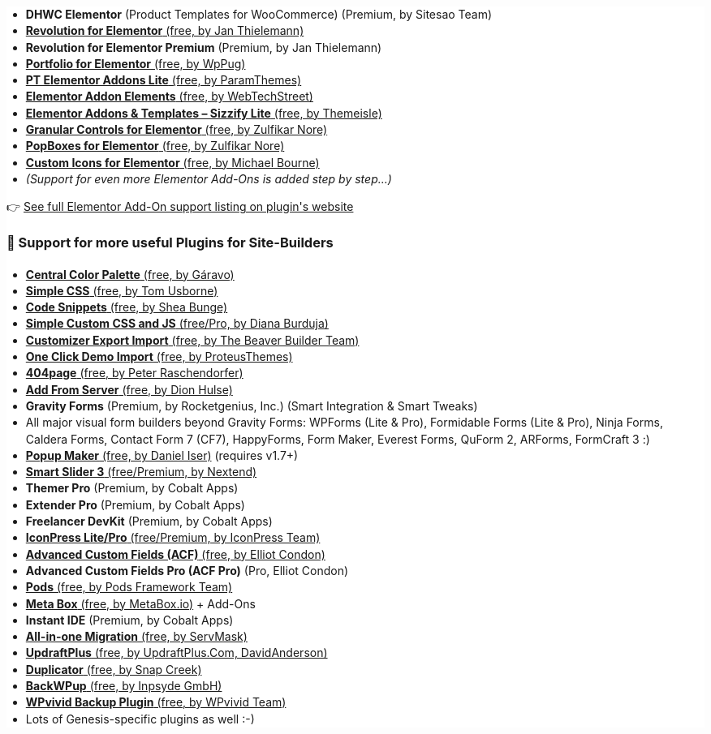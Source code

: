 * **DHWC Elementor** (Product Templates for WooCommerce) (Premium, by Sitesao Team)
* [**Revolution for Elementor** (free, by Jan Thielemann)](https://wordpress.org/plugins/revolution-for-elementor/)
* **Revolution for Elementor Premium** (Premium, by Jan Thielemann)
* [**Portfolio for Elementor** (free, by WpPug)](https://wordpress.org/plugins/portfolio-elementor/)
* [**PT Elementor Addons Lite** (free, by ParamThemes)](https://wordpress.org/plugins/pt-elementor-addons-lite/)
* [**Elementor Addon Elements** (free, by WebTechStreet)](https://wordpress.org/plugins/addon-elements-for-elementor-page-builder/)
* [**Elementor Addons & Templates – Sizzify Lite** (free, by Themeisle)](https://wordpress.org/plugins/elementor-addon-widgets/)
* [**Granular Controls for Elementor** (free, by Zulfikar Nore)](https://wordpress.org/plugins/granular-controls-for-elementor/)
* [**PopBoxes for Elementor** (free, by Zulfikar Nore)](https://wordpress.org/plugins/modal-for-elementor/)
* [**Custom Icons for Elementor** (free, by Michael Bourne)](https://wordpress.org/plugins/custom-icons-for-elementor/)
* *(Support for even more Elementor Add-Ons is added step by step...)*

👉 [See full Elementor Add-On support listing on plugin's website](https://toolbarextras.com/elementor-addons-support/)


### 🔌 Support for more useful Plugins for Site-Builders 
* [**Central Color Palette** (free, by Gáravo)](https://wordpress.org/plugins/kt-tinymce-color-grid/)
* [**Simple CSS** (free, by Tom Usborne)](https://wordpress.org/plugins/simple-css/)
* [**Code Snippets** (free, by Shea Bunge)](https://wordpress.org/plugins/code-snippets/)
* [**Simple Custom CSS and JS** (free/Pro, by Diana Burduja)](https://wordpress.org/plugins/custom-css-js/)
* [**Customizer Export Import** (free, by The Beaver Builder Team)](https://wordpress.org/plugins/customizer-export-import/)
* [**One Click Demo Import** (free, by ProteusThemes)](https://wordpress.org/plugins/one-click-demo-import/)
* [**404page** (free, by Peter Raschendorfer)](https://wordpress.org/plugins/404page/)
* [**Add From Server** (free, by Dion Hulse)](https://wordpress.org/plugins/add-from-server/)
* **Gravity Forms** (Premium, by Rocketgenius, Inc.) (Smart Integration & Smart Tweaks)
* All major visual form builders beyond Gravity Forms: WPForms (Lite & Pro), Formidable Forms (Lite & Pro), Ninja Forms, Caldera Forms, Contact Form 7 (CF7), HappyForms, Form Maker, Everest Forms, QuForm 2, ARForms, FormCraft 3 :)
* [**Popup Maker** (free, by Daniel Iser)](https://wordpress.org/plugins/popup-maker/) (requires v1.7+)
* [**Smart Slider 3** (free/Premium, by Nextend)](https://wordpress.org/plugins/smart-slider-3/)
* **Themer Pro** (Premium, by Cobalt Apps)
* **Extender Pro** (Premium, by Cobalt Apps)
* **Freelancer DevKit** (Premium, by Cobalt Apps)
* [**IconPress Lite/Pro** (free/Premium, by IconPress Team)](https://wordpress.org/plugins/iconpress-lite/)
* [**Advanced Custom Fields (ACF)** (free, by Elliot Condon)](https://wordpress.org/plugins/advanced-custom-fields/)
* **Advanced Custom Fields Pro (ACF Pro)** (Pro, Elliot Condon)
* [**Pods** (free, by Pods Framework Team)](https://wordpress.org/plugins/pods/)
* [**Meta Box** (free, by MetaBox.io)](https://wordpress.org/plugins/meta-box/) + Add-Ons
* **Instant IDE** (Premium, by Cobalt Apps)
* [**All-in-one Migration** (free, by ServMask)](https://wordpress.org/plugins/all-in-one-wp-migration/)
* [**UpdraftPlus** (free, by UpdraftPlus.Com, DavidAnderson)](https://wordpress.org/plugins/updraftplus/)
* [**Duplicator** (free, by Snap Creek)](https://wordpress.org/plugins/duplicator/)
* [**BackWPup** (free, by Inpsyde GmbH)](https://wordpress.org/plugins/backwpup/)
* [**WPvivid Backup Plugin** (free, by WPvivid Team)](https://wordpress.org/plugins/wpvivid-backuprestore/)
* Lots of Genesis-specific plugins as well :-)